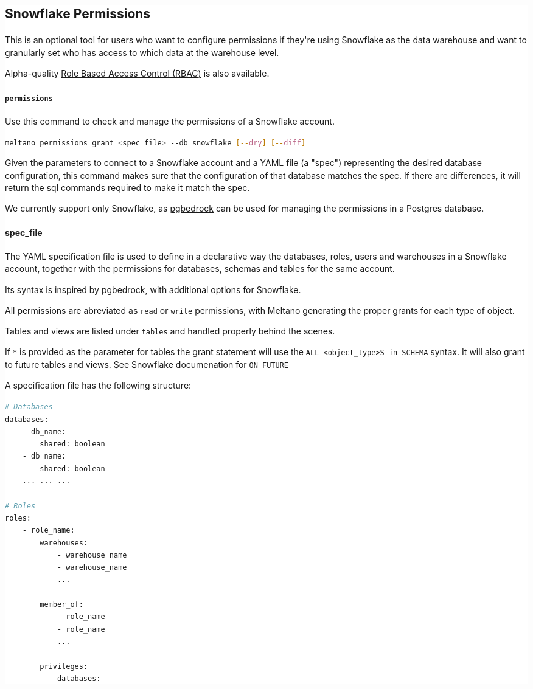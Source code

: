 ## Snowflake Permissions

This is an optional tool for users who want to configure permissions if they're using Snowflake as the data warehouse and want to granularly set who has access to which data at the warehouse level.

Alpha-quality [Role Based Access Control (RBAC)](/docs/security-and-privacy.html#role-based-access-control-rbac-alpha) is also available.

#### `permissions`

Use this command to check and manage the permissions of a Snowflake account.

```bash
meltano permissions grant <spec_file> --db snowflake [--dry] [--diff]
```

Given the parameters to connect to a Snowflake account and a YAML file (a "spec") representing the desired database configuration, this command makes sure that the configuration of that database matches the spec. If there are differences, it will return the sql commands required to make it match the spec.

We currently support only Snowflake, as [pgbedrock](https://github.com/Squarespace/pgbedrock) can be used for managing the permissions in a Postgres database.

#### spec_file

The YAML specification file is used to define in a declarative way the databases, roles, users and warehouses in a Snowflake account, together with the permissions for databases, schemas and tables for the same account.

Its syntax is inspired by [pgbedrock](https://github.com/Squarespace/pgbedrock), with additional options for Snowflake.

All permissions are abreviated as `read` or `write` permissions, with Meltano generating the proper grants for each type of object.

Tables and views are listed under `tables` and handled properly behind the scenes.

If `*` is provided as the parameter for tables the grant statement will use the `ALL <object_type>S in SCHEMA` syntax. It will also grant to future tables and views. See Snowflake documenation for [`ON FUTURE`](https://docs.snowflake.net/manuals/sql-reference/sql/grant-privilege.html#optional-parameters)

A specification file has the following structure:

```bash
# Databases
databases:
    - db_name:
        shared: boolean
    - db_name:
        shared: boolean
    ... ... ...

# Roles
roles:
    - role_name:
        warehouses:
            - warehouse_name
            - warehouse_name
            ...

        member_of:
            - role_name
            - role_name
            ...

        privileges:
            databases:
```